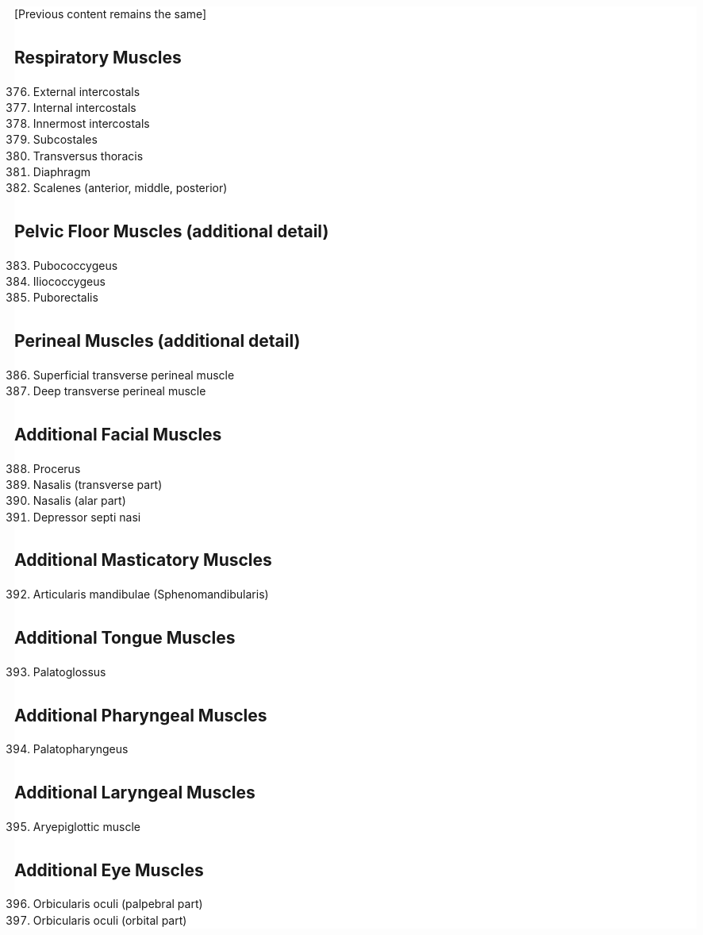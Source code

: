 [Previous content remains the same]

## Respiratory Muscles

376. External intercostals
377. Internal intercostals
378. Innermost intercostals
379. Subcostales
380. Transversus thoracis
381. Diaphragm
382. Scalenes (anterior, middle, posterior)

## Pelvic Floor Muscles (additional detail)

383. Pubococcygeus
384. Iliococcygeus
385. Puborectalis

## Perineal Muscles (additional detail)

386. Superficial transverse perineal muscle
387. Deep transverse perineal muscle

## Additional Facial Muscles

388. Procerus
389. Nasalis (transverse part)
390. Nasalis (alar part)
391. Depressor septi nasi

## Additional Masticatory Muscles

392. Articularis mandibulae (Sphenomandibularis)

## Additional Tongue Muscles

393. Palatoglossus

## Additional Pharyngeal Muscles

394. Palatopharyngeus

## Additional Laryngeal Muscles

395. Aryepiglottic muscle

## Additional Eye Muscles

396. Orbicularis oculi (palpebral part)
397. Orbicularis oculi (orbital part)
